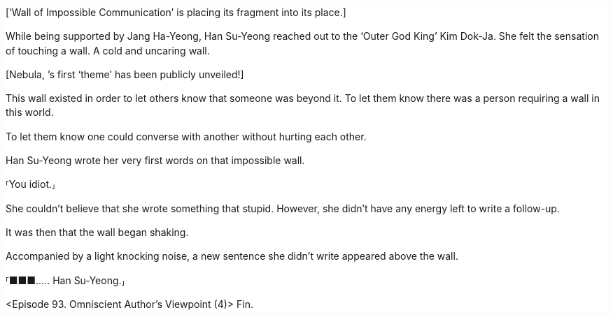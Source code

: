 [‘Wall of Impossible Communication’ is placing its fragment into its place.]

While being supported by Jang Ha-Yeong, Han Su-Yeong reached out to the ‘Outer God King’ Kim Dok-Ja. She felt the sensation of touching a wall. A cold and uncaring wall.

[Nebula, <Kim Dok-Ja Company>’s first ‘theme’ has been publicly unveiled!]

This wall existed in order to let others know that someone was beyond it. To let them know there was a person requiring a wall in this world.

To let them know one could converse with another without hurting each other.

Han Su-Yeong wrote her very first words on that impossible wall.

⸢You idiot.⸥

She couldn’t believe that she wrote something that stupid. However, she didn’t have any energy left to write a follow-up.

It was then that the wall began shaking.

Accompanied by a light knocking noise, a new sentence she didn’t write appeared above the wall.

⸢■■■….. Han Su-Yeong.⸥

<Episode 93. Omniscient Author’s Viewpoint (4)> Fin.
